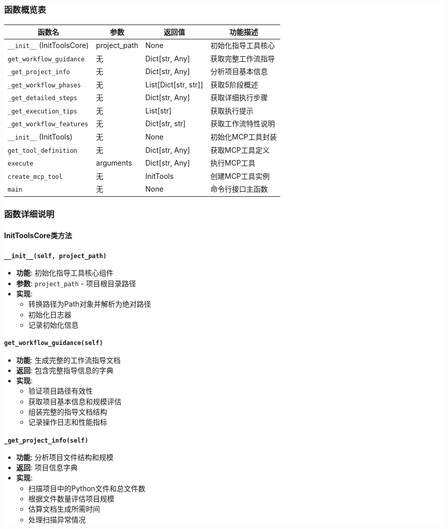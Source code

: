 ### 函数概览表
| 函数名 | 参数 | 返回值 | 功能描述 |
|--------|------|--------|----------|
| `__init__` (InitToolsCore) | project_path | None | 初始化指导工具核心 |
| `get_workflow_guidance` | 无 | Dict[str, Any] | 获取完整工作流指导 |
| `_get_project_info` | 无 | Dict[str, Any] | 分析项目基本信息 |
| `_get_workflow_phases` | 无 | List[Dict[str, str]] | 获取5阶段概述 |
| `_get_detailed_steps` | 无 | Dict[str, Any] | 获取详细执行步骤 |
| `_get_execution_tips` | 无 | List[str] | 获取执行提示 |
| `_get_workflow_features` | 无 | Dict[str, str] | 获取工作流特性说明 |
| `__init__` (InitTools) | 无 | None | 初始化MCP工具封装 |
| `get_tool_definition` | 无 | Dict[str, Any] | 获取MCP工具定义 |
| `execute` | arguments | Dict[str, Any] | 执行MCP工具 |
| `create_mcp_tool` | 无 | InitTools | 创建MCP工具实例 |
| `main` | 无 | None | 命令行接口主函数 |

### 函数详细说明

#### InitToolsCore类方法

**`__init__(self, project_path)`**
- **功能**: 初始化指导工具核心组件
- **参数**: `project_path` - 项目根目录路径
- **实现**: 
  - 转换路径为Path对象并解析为绝对路径
  - 初始化日志器
  - 记录初始化信息

**`get_workflow_guidance(self)`**
- **功能**: 生成完整的工作流指导文档
- **返回**: 包含完整指导信息的字典
- **实现**: 
  - 验证项目路径有效性
  - 获取项目基本信息和规模评估
  - 组装完整的指导文档结构
  - 记录操作日志和性能指标

**`_get_project_info(self)`**
- **功能**: 分析项目文件结构和规模
- **返回**: 项目信息字典
- **实现**: 
  - 扫描项目中的Python文件和总文件数
  - 根据文件数量评估项目规模
  - 估算文档生成所需时间
  - 处理扫描异常情况
